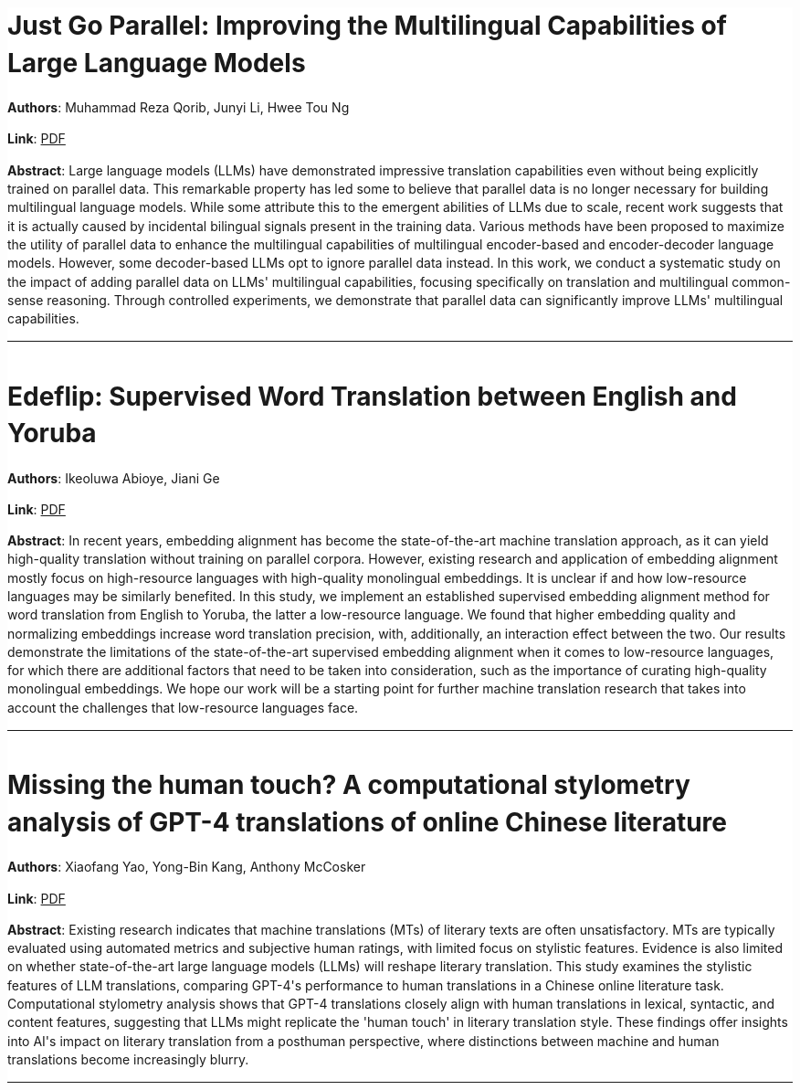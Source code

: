 # Just Go Parallel: Improving the Multilingual Capabilities of Large Language Models 

**Authors**: Muhammad Reza Qorib, Junyi Li, Hwee Tou Ng  

**Link**: [PDF](https://arxiv.org/pdf/2506.13044)  

**Abstract**: Large language models (LLMs) have demonstrated impressive translation capabilities even without being explicitly trained on parallel data. This remarkable property has led some to believe that parallel data is no longer necessary for building multilingual language models. While some attribute this to the emergent abilities of LLMs due to scale, recent work suggests that it is actually caused by incidental bilingual signals present in the training data. Various methods have been proposed to maximize the utility of parallel data to enhance the multilingual capabilities of multilingual encoder-based and encoder-decoder language models. However, some decoder-based LLMs opt to ignore parallel data instead. In this work, we conduct a systematic study on the impact of adding parallel data on LLMs' multilingual capabilities, focusing specifically on translation and multilingual common-sense reasoning. Through controlled experiments, we demonstrate that parallel data can significantly improve LLMs' multilingual capabilities. 

---
# Edeflip: Supervised Word Translation between English and Yoruba 

**Authors**: Ikeoluwa Abioye, Jiani Ge  

**Link**: [PDF](https://arxiv.org/pdf/2506.13020)  

**Abstract**: In recent years, embedding alignment has become the state-of-the-art machine translation approach, as it can yield high-quality translation without training on parallel corpora. However, existing research and application of embedding alignment mostly focus on high-resource languages with high-quality monolingual embeddings. It is unclear if and how low-resource languages may be similarly benefited. In this study, we implement an established supervised embedding alignment method for word translation from English to Yoruba, the latter a low-resource language. We found that higher embedding quality and normalizing embeddings increase word translation precision, with, additionally, an interaction effect between the two. Our results demonstrate the limitations of the state-of-the-art supervised embedding alignment when it comes to low-resource languages, for which there are additional factors that need to be taken into consideration, such as the importance of curating high-quality monolingual embeddings. We hope our work will be a starting point for further machine translation research that takes into account the challenges that low-resource languages face. 

---
# Missing the human touch? A computational stylometry analysis of GPT-4 translations of online Chinese literature 

**Authors**: Xiaofang Yao, Yong-Bin Kang, Anthony McCosker  

**Link**: [PDF](https://arxiv.org/pdf/2506.13013)  

**Abstract**: Existing research indicates that machine translations (MTs) of literary texts are often unsatisfactory. MTs are typically evaluated using automated metrics and subjective human ratings, with limited focus on stylistic features. Evidence is also limited on whether state-of-the-art large language models (LLMs) will reshape literary translation. This study examines the stylistic features of LLM translations, comparing GPT-4's performance to human translations in a Chinese online literature task. Computational stylometry analysis shows that GPT-4 translations closely align with human translations in lexical, syntactic, and content features, suggesting that LLMs might replicate the 'human touch' in literary translation style. These findings offer insights into AI's impact on literary translation from a posthuman perspective, where distinctions between machine and human translations become increasingly blurry. 

---